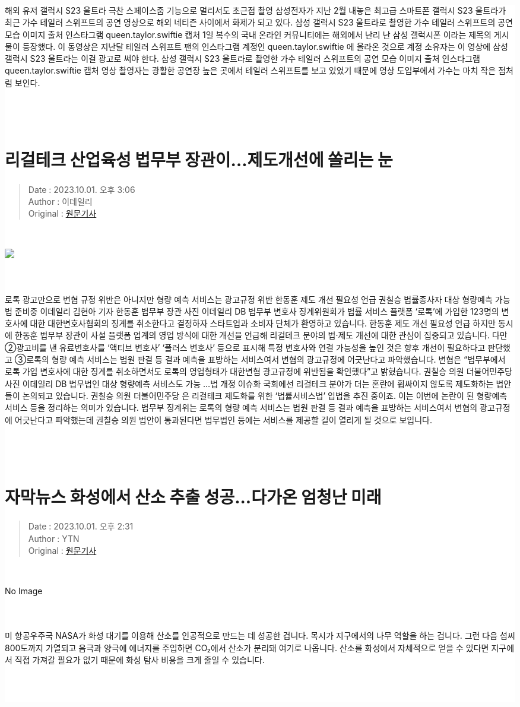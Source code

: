 해외 유저 갤럭시 S23 울트라 극찬 스페이스줌 기능으로 멀리서도 초근접 촬영 삼성전자가 지난 2월 내놓은 최고급 스마트폰 갤럭시 S23 울트라가 최근 가수 테일러 스위프트의 공연 영상으로 해외 네티즌 사이에서 화제가 되고 있다.
삼성 갤럭시 S23 울트라로 촬영한 가수 테일러 스위프트의 공연 모습 이미지 출처 인스타그램 queen.taylor.swiftie 캡처 1일 복수의 국내 온라인 커뮤니티에는 해외에서 난리 난 삼성 갤럭시폰 이라는 제목의 게시물이 등장했다.
이 동영상은 지난달 테일러 스위프트 팬의 인스타그램 계정인 queen.taylor.swiftie 에 올라온 것으로 계정 소유자는 이 영상에 삼성 갤럭시 S23 울트라는 이걸 광고로 써야 한다.
삼성 갤럭시 S23 울트라로 촬영한 가수 테일러 스위프트의 공연 모습 이미지 출처 인스타그램 queen.taylor.swiftie 캡처 영상 촬영자는 광활한 공연장 높은 곳에서 테일러 스위프트를 보고 있었기 때문에 영상 도입부에서 가수는 마치 작은 점처럼 보인다.  
<br/><br/><br/>  

  
# 리걸테크 산업육성 법무부 장관이…제도개선에 쏠리는 눈  
  
> Date : 2023.10.01. 오후 3:06  
> Author : 이데일리  
> Original : [원문기사](https://n.news.naver.com/mnews/article/018/0005586771?sid=105)  
<br/>  
  
<img src="https://imgnews.pstatic.net/image/018/2023/10/01/0005586771_001_20231001150607977.jpg?type=w647" id="img1"></img>  
<br/><br/>  
  
로톡 광고만으로 변협 규정 위반은 아니지만 형량 예측 서비스는 광고규정 위반 한동훈 제도 개선 필요성 언급 권칠승 법률종사자 대상 형량예측 가능 법 준비중 이데일리 김현아 기자 한동훈 법무부 장관 사진 이데일리 DB 법무부 변호사 징계위원회가 법률 서비스 플랫폼 ‘로톡’에 가입한 123명의 변호사에 대한 대한변호사협회의 징계를 취소한다고 결정하자 스타트업과 소비자 단체가 환영하고 있습니다.
한동훈 제도 개선 필요성 언급 하지만 동시에 한동훈 법무부 장관이 사설 플랫폼 업계의 영업 방식에 대한 개선을 언급해 리걸테크 분야의 법·제도 개선에 대한 관심이 집중되고 있습니다.
다만 ②광고비를 낸 유료변호사를 ‘액티브 변호사’ ‘플러스 변호사’ 등으로 표시해 특정 변호사와 연결 가능성을 높인 것은 향후 개선이 필요하다고 판단했고 ③로톡의 형량 예측 서비스는 법원 판결 등 결과 예측을 표방하는 서비스여서 변협의 광고규정에 어긋난다고 파악했습니다.
변협은 “법무부에서 로톡 가입 변호사에 대한 징계를 취소하면서도 로톡의 영업형태가 대한변협 광고규정에 위반됨을 확인했다”고 밝혔습니다.
권칠승 의원 더불어민주당 사진 이데일리 DB 법무법인 대상 형량예측 서비스도 가능 …법 개정 이슈화 국회에선 리걸테크 분야가 더는 혼란에 휩싸이지 않도록 제도화하는 법안들이 논의되고 있습니다.
권칠승 의원 더불어민주당 은 리걸테크 제도화를 위한 ‘법률서비스법’ 입법을 추진 중이죠.
이는 이번에 논란이 된 형량예측 서비스 등을 정리하는 의미가 있습니다.
법무부 징계위는 로톡의 형량 예측 서비스는 법원 판결 등 결과 예측을 표방하는 서비스여서 변협의 광고규정에 어긋난다고 파악했는데 권칠승 의원 법안이 통과된다면 법무법인 등에는 서비스를 제공할 길이 열리게 될 것으로 보입니다.  
<br/><br/><br/>  

  
# 자막뉴스 화성에서 산소 추출 성공...다가온 엄청난 미래  
  
> Date : 2023.10.01. 오후 2:31  
> Author : YTN  
> Original : [원문기사](https://n.news.naver.com/mnews/article/052/0001942167?sid=105)  
<br/>  
  
No Image  
<br/><br/>  
  
미 항공우주국 NASA가 화성 대기를 이용해 산소를 인공적으로 만드는 데 성공한 겁니다.
목시가 지구에서의 나무 역할을 하는 겁니다.
그런 다음 섭씨 800도까지 가열되고 음극과 양극에 에너지를 주입하면 CO₂에서 산소가 분리돼 여기로 나옵니다.
산소를 화성에서 자체적으로 얻을 수 있다면 지구에서 직접 가져갈 필요가 없기 때문에 화성 탐사 비용을 크게 줄일 수 있습니다.  
<br/><br/><br/>  
